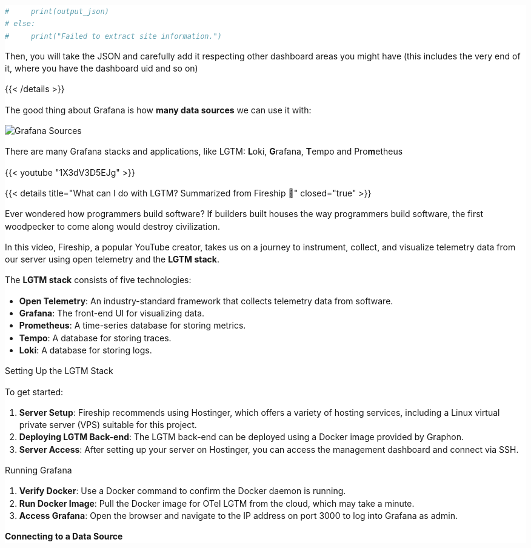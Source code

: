 ```py
#     print(output_json)
# else:
#     print("Failed to extract site information.")
```

Then, you will take the JSON and carefully add it respecting other dashboard areas you might have (this includes the very end of it, where you have the dashboard uid and so on)


{{< /details >}}

The good thing about Grafana is how **many data sources** we can use it with:

![Grafana Sources](/blog_img/iot/grafana-datasources.png)

There are many Grafana stacks and applications, like LGTM: **L**oki, **G**rafana, **T**empo and Pro**m**etheus


{{< youtube "1X3dV3D5EJg" >}}



{{< details title="What can I do with LGTM? Summarized from Fireship 📌" closed="true" >}}

Ever wondered how programmers build software? If builders built houses the way programmers build software, the first woodpecker to come along would destroy civilization.

In this video, Fireship, a popular YouTube creator, takes us on a journey to instrument, collect, and visualize telemetry data from our server using open telemetry and the **LGTM stack**.


The **LGTM stack** consists of five technologies: 
- **Open Telemetry**: An industry-standard framework that collects telemetry data from software.
- **Grafana**: The front-end UI for visualizing data.
- **Prometheus**: A time-series database for storing metrics.
- **Tempo**: A database for storing traces.
- **Loki**: A database for storing logs.

Setting Up the LGTM Stack

To get started:

1. **Server Setup**: Fireship recommends using Hostinger, which offers a variety of hosting services, including a Linux virtual private server (VPS) suitable for this project.
2. **Deploying LGTM Back-end**: The LGTM back-end can be deployed using a Docker image provided by Graphon.
3. **Server Access**: After setting up your server on Hostinger, you can access the management dashboard and connect via SSH.

Running Grafana

1. **Verify Docker**: Use a Docker command to confirm the Docker daemon is running.
2. **Run Docker Image**: Pull the Docker image for OTel LGTM from the cloud, which may take a minute.
3. **Access Grafana**: Open the browser and navigate to the IP address on port 3000 to log into Grafana as admin.

**Connecting to a Data Source**
